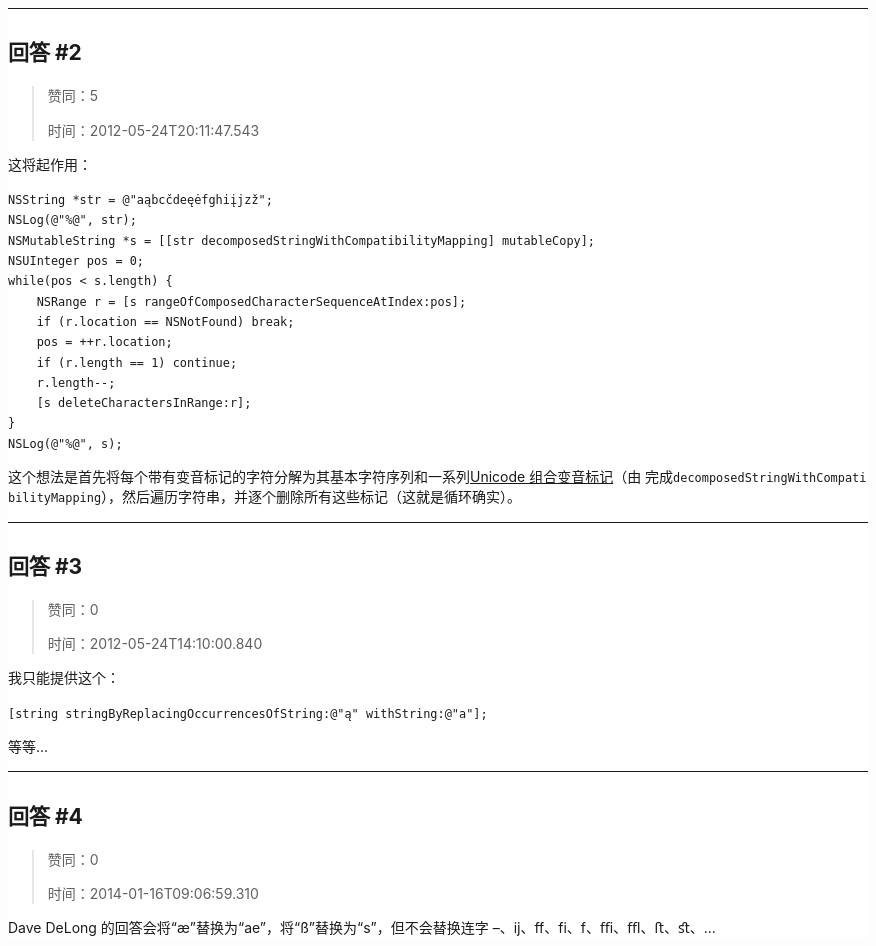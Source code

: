 * * *

## 回答 #2

> 赞同：5
> 
> 时间：2012-05-24T20:11:47.543

这将起作用：

```
NSString *str = @"aąbcčdeęėfghiįjzž";
NSLog(@"%@", str);
NSMutableString *s = [[str decomposedStringWithCompatibilityMapping] mutableCopy];
NSUInteger pos = 0;
while(pos < s.length) {
    NSRange r = [s rangeOfComposedCharacterSequenceAtIndex:pos];
    if (r.location == NSNotFound) break;
    pos = ++r.location;
    if (r.length == 1) continue;
    r.length--;
    [s deleteCharactersInRange:r];
}
NSLog(@"%@", s); 
```

这个想法是首先将每个带有变音标记的字符分解为其基本字符序列和一系列[Unicode 组合变音标记](http://www.fileformat.info/info/unicode/block/combining_diacritical_marks/index.htm)（由 完成`decomposedStringWithCompatibilityMapping`），然后遍历字符串，并逐个删除所有这些标记（这就是循环确实）。

* * *

## 回答 #3

> 赞同：0
> 
> 时间：2012-05-24T14:10:00.840

我只能提供这个：

```
[string stringByReplacingOccurrencesOfString:@"ą" withString:@"a"]; 
```

等等...

* * *

## 回答 #4

> 赞同：0
> 
> 时间：2014-01-16T09:06:59.310

Dave DeLong 的回答会将“æ”替换为“ae”，将“ß”替换为“s”，但不会替换连字 –、ĳ、ff、fi、f、ﬃ、ﬄ、ﬅ、ﬆ、...
